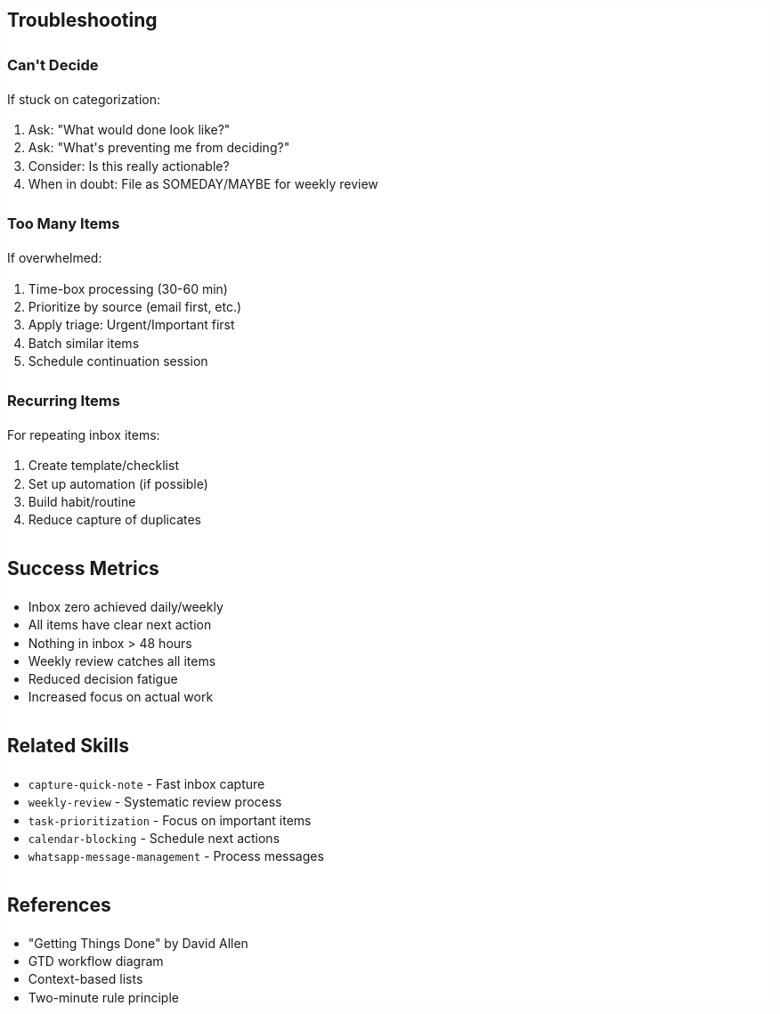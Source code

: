 ## Troubleshooting

### Can't Decide
If stuck on categorization:
1. Ask: "What would done look like?"
2. Ask: "What's preventing me from deciding?"
3. Consider: Is this really actionable?
4. When in doubt: File as SOMEDAY/MAYBE for weekly review

### Too Many Items
If overwhelmed:
1. Time-box processing (30-60 min)
2. Prioritize by source (email first, etc.)
3. Apply triage: Urgent/Important first
4. Batch similar items
5. Schedule continuation session

### Recurring Items
For repeating inbox items:
1. Create template/checklist
2. Set up automation (if possible)
3. Build habit/routine
4. Reduce capture of duplicates

## Success Metrics
- Inbox zero achieved daily/weekly
- All items have clear next action
- Nothing in inbox > 48 hours
- Weekly review catches all items
- Reduced decision fatigue
- Increased focus on actual work

## Related Skills
- `capture-quick-note` - Fast inbox capture
- `weekly-review` - Systematic review process
- `task-prioritization` - Focus on important items
- `calendar-blocking` - Schedule next actions
- `whatsapp-message-management` - Process messages

## References
- "Getting Things Done" by David Allen
- GTD workflow diagram
- Context-based lists
- Two-minute rule principle
